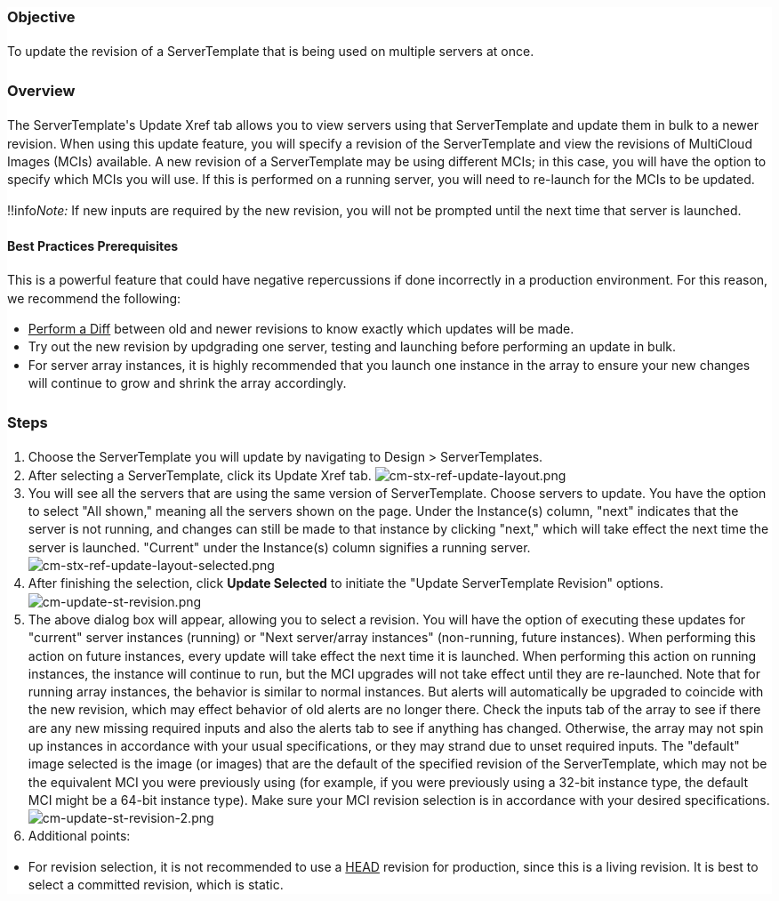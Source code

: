 ### Objective

To update the revision of a ServerTemplate that is being used on multiple servers at once.

### Overview

The ServerTemplate's Update Xref tab allows you to view servers using that ServerTemplate and update them in bulk to a newer revision. When using this update feature, you will specify a revision of the ServerTemplate and view the revisions of MultiCloud Images (MCIs) available. A new revision of a ServerTemplate may be using different MCIs; in this case, you will have the option to specify which MCIs you will use. If this is performed on a running server, you will need to re-launch for the MCIs to be updated.

!!info*Note:* If new inputs are required by the new revision, you will not be prompted until the next time that server is launched.

#### Best Practices Prerequisites

This is a powerful feature that could have negative repercussions if done incorrectly in a production environment. For this reason, we recommend the following:

* [Perform a Diff](/cm/rs101/version_control_(diff_and_merge).html) between old and newer revisions to know exactly which updates will be made.
* Try out the new revision by updgrading one server, testing and launching before performing an update in bulk.
* For server array instances, it is highly recommended that you launch one instance in the array to ensure your new changes will continue to grow and shrink the array accordingly.

### Steps

1. Choose the ServerTemplate you will update by navigating to Design > ServerTemplates.  
2. After selecting a ServerTemplate, click its Update Xref tab.
  ![cm-stx-ref-update-layout.png](/img/cm-stx-ref-update-layout.png)
3. You will see all the servers that are using the same version of ServerTemplate. Choose servers to update. You have the option to select "All shown," meaning all the servers shown on the page. Under the Instance(s) column, "next" indicates that the server is not running, and changes can still be made to that instance by clicking "next," which will take effect the next time the server is launched. "Current" under the Instance(s) column signifies a running server.  
  ![cm-stx-ref-update-layout-selected.png](/img/cm-stx-ref-update-layout-selected.png)
4. After finishing the selection, click **Update Selected** to initiate the "Update ServerTemplate Revision" options.
  ![cm-update-st-revision.png](/img/cm-update-st-revision.png)
5. The above dialog box will appear, allowing you to select a revision. You will have the option of executing these updates for "current" server instances (running) or "Next server/array instances" (non-running, future instances). When performing this action on future instances, every update will take effect the next time it is launched. When performing this action on running instances, the instance will continue to run, but the MCI upgrades will not take effect until they are re-launched. Note that for running array instances, the behavior is similar to normal instances. But alerts will automatically be upgraded to coincide with the new revision, which may effect behavior of old alerts are no longer there. Check the inputs tab of the array to see if there are any new missing required inputs and also the alerts tab to see if anything has changed. Otherwise, the array may not spin up instances in accordance with your usual specifications, or they may strand due to unset required inputs.
The "default" image selected is the image (or images) that are the default of the specified revision of the ServerTemplate, which may not be the equivalent MCI you were previously using (for example, if you were previously using a 32-bit instance type, the default MCI might be a 64-bit instance type). Make sure your MCI revision selection is in accordance with your desired specifications.
  ![cm-update-st-revision-2.png](/img/cm-update-st-revision-2.png)  
6. Additional points:
  * For revision selection, it is not recommended to use a [HEAD](/cm/dashboard/design/server_templates/servertemplates_actions.html) revision for production, since this is a living revision. It is best to select a committed revision, which is static.
